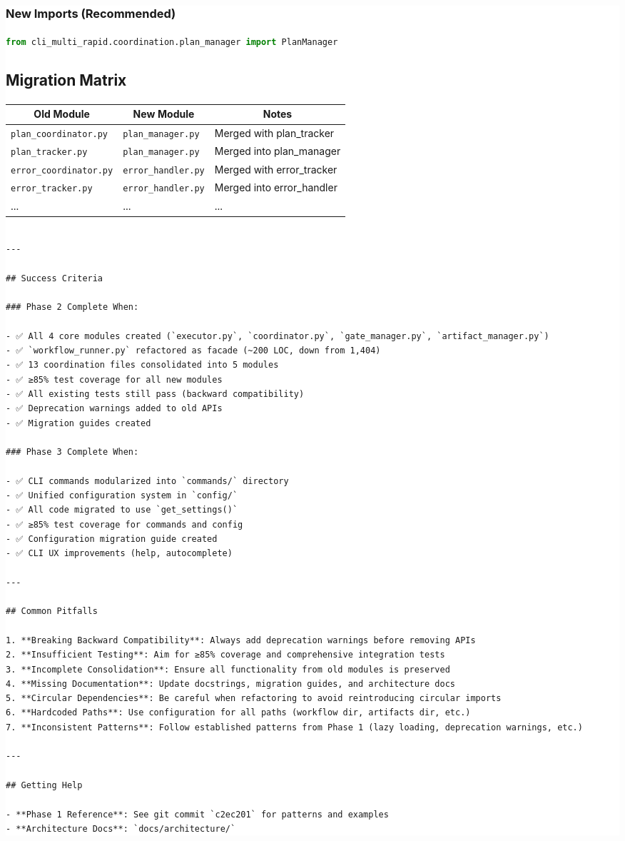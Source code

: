 ### New Imports (Recommended)

```python
from cli_multi_rapid.coordination.plan_manager import PlanManager
```

## Migration Matrix

| Old Module | New Module | Notes |
|-----------|-----------|-------|
| `plan_coordinator.py` | `plan_manager.py` | Merged with plan_tracker |
| `plan_tracker.py` | `plan_manager.py` | Merged into plan_manager |
| `error_coordinator.py` | `error_handler.py` | Merged with error_tracker |
| `error_tracker.py` | `error_handler.py` | Merged into error_handler |
| ... | ... | ... |
```

---

## Success Criteria

### Phase 2 Complete When:

- ✅ All 4 core modules created (`executor.py`, `coordinator.py`, `gate_manager.py`, `artifact_manager.py`)
- ✅ `workflow_runner.py` refactored as facade (~200 LOC, down from 1,404)
- ✅ 13 coordination files consolidated into 5 modules
- ✅ ≥85% test coverage for all new modules
- ✅ All existing tests still pass (backward compatibility)
- ✅ Deprecation warnings added to old APIs
- ✅ Migration guides created

### Phase 3 Complete When:

- ✅ CLI commands modularized into `commands/` directory
- ✅ Unified configuration system in `config/`
- ✅ All code migrated to use `get_settings()`
- ✅ ≥85% test coverage for commands and config
- ✅ Configuration migration guide created
- ✅ CLI UX improvements (help, autocomplete)

---

## Common Pitfalls

1. **Breaking Backward Compatibility**: Always add deprecation warnings before removing APIs
2. **Insufficient Testing**: Aim for ≥85% coverage and comprehensive integration tests
3. **Incomplete Consolidation**: Ensure all functionality from old modules is preserved
4. **Missing Documentation**: Update docstrings, migration guides, and architecture docs
5. **Circular Dependencies**: Be careful when refactoring to avoid reintroducing circular imports
6. **Hardcoded Paths**: Use configuration for all paths (workflow dir, artifacts dir, etc.)
7. **Inconsistent Patterns**: Follow established patterns from Phase 1 (lazy loading, deprecation warnings, etc.)

---

## Getting Help

- **Phase 1 Reference**: See git commit `c2ec201` for patterns and examples
- **Architecture Docs**: `docs/architecture/`
```